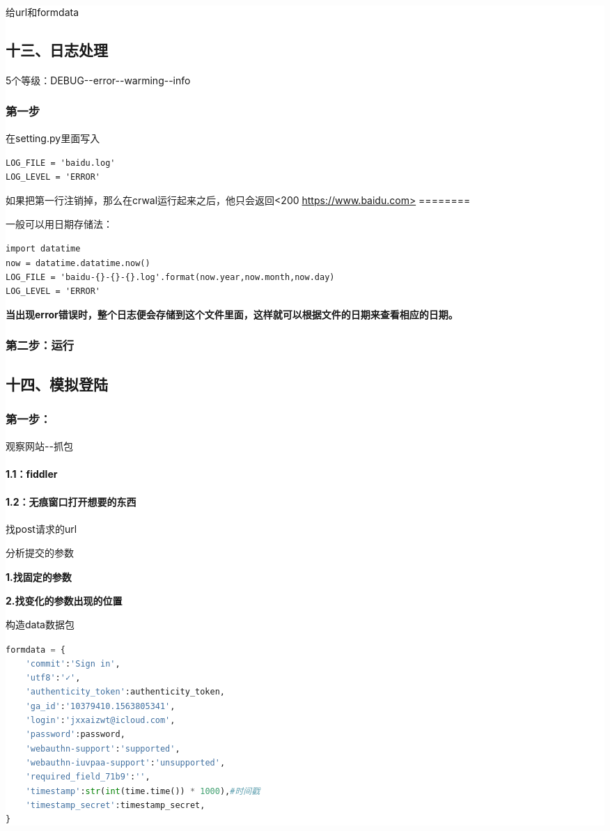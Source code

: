 给url和formdata

## 十三、日志处理

5个等级：DEBUG--error--warming--info

### 第一步

在setting.py里面写入

```
LOG_FILE = 'baidu.log'
LOG_LEVEL = 'ERROR'
```

如果把第一行注销掉，那么在crwal运行起来之后，他只会返回<200 https://www.baidu.com> ========

一般可以用日期存储法：

```
import datatime
now = datatime.datatime.now()
LOG_FILE = 'baidu-{}-{}-{}.log'.format(now.year,now.month,now.day)
LOG_LEVEL = 'ERROR'
```

**当出现error错误时，整个日志便会存储到这个文件里面，这样就可以根据文件的日期来查看相应的日期。**

### 第二步：运行

## 十四、模拟登陆

### 第一步：

观察网站--抓包

#### 1.1：fiddler

#### 1.2：无痕窗口打开想要的东西

找post请求的url

分析提交的参数

**1.找固定的参数**

**2.找变化的参数出现的位置**

构造data数据包

```python
formdata = {
    'commit':'Sign in',
    'utf8':'✓',
    'authenticity_token':authenticity_token,
    'ga_id':'10379410.1563805341',
    'login':'jxxaizwt@icloud.com',
    'password':password,
    'webauthn-support':'supported',
    'webauthn-iuvpaa-support':'unsupported',
    'required_field_71b9':'',
    'timestamp':str(int(time.time()) * 1000),#时间戳
    'timestamp_secret':timestamp_secret,
}
```
